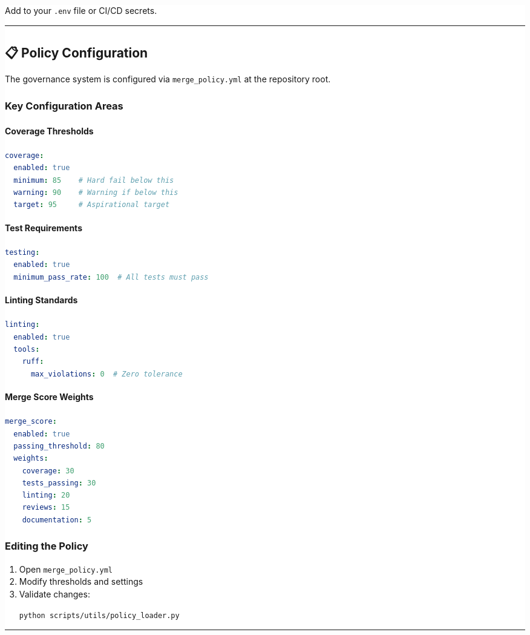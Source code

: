 Add to your `.env` file or CI/CD secrets.

---

## 📋 Policy Configuration

The governance system is configured via `merge_policy.yml` at the repository root.

### Key Configuration Areas

#### Coverage Thresholds
```yaml
coverage:
  enabled: true
  minimum: 85    # Hard fail below this
  warning: 90    # Warning if below this
  target: 95     # Aspirational target
```

#### Test Requirements
```yaml
testing:
  enabled: true
  minimum_pass_rate: 100  # All tests must pass
```

#### Linting Standards
```yaml
linting:
  enabled: true
  tools:
    ruff:
      max_violations: 0  # Zero tolerance
```

#### Merge Score Weights
```yaml
merge_score:
  enabled: true
  passing_threshold: 80
  weights:
    coverage: 30
    tests_passing: 30
    linting: 20
    reviews: 15
    documentation: 5
```

### Editing the Policy

1. Open `merge_policy.yml`
2. Modify thresholds and settings
3. Validate changes:
   ```bash
   python scripts/utils/policy_loader.py
   ```

---